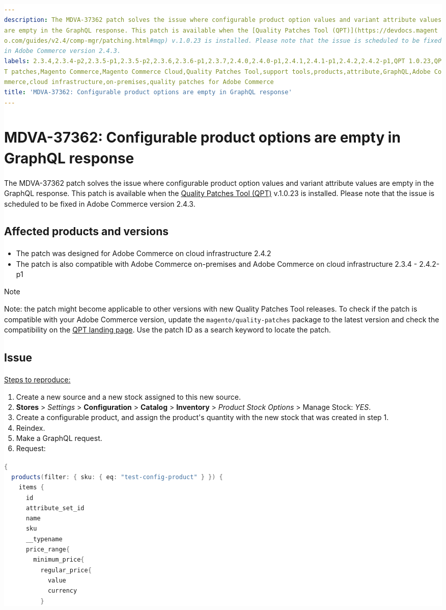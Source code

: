 ```yaml
---
description: The MDVA-37362 patch solves the issue where configurable product option values and variant attribute values are empty in the GraphQL response. This patch is available when the [Quality Patches Tool (QPT)](https://devdocs.magento.com/guides/v2.4/comp-mgr/patching.html#mqp) v.1.0.23 is installed. Please note that the issue is scheduled to be fixed in Adobe Commerce version 2.4.3.
labels: 2.3.4,2.3.4-p2,2.3.5-p1,2.3.5-p2,2.3.6,2.3.6-p1,2.3.7,2.4.0,2.4.0-p1,2.4.1,2.4.1-p1,2.4.2,2.4.2-p1,QPT 1.0.23,QPT patches,Magento Commerce,Magento Commerce Cloud,Quality Patches Tool,support tools,products,attribute,GraphQL,Adobe Commerce,cloud infrastructure,on-premises,quality patches for Adobe Commerce
title: 'MDVA-37362: Configurable product options are empty in GraphQL response'
---
```


# MDVA-37362: Configurable product options are empty in GraphQL response

The MDVA-37362 patch solves the issue where configurable product option values and variant attribute values are empty in the GraphQL response. This patch is available when the [Quality Patches Tool (QPT)](https://devdocs.magento.com/guides/v2.4/comp-mgr/patching.html#mqp) v.1.0.23 is installed. Please note that the issue is scheduled to be fixed in Adobe Commerce version 2.4.3.

## Affected products and versions

* The patch was designed for Adobe Commerce on cloud infrastructure 2.4.2
* The patch is also compatible with Adobe Commerce on-premises and Adobe Commerce on cloud infrastructure 2.3.4 - 2.4.2-p1

>[!NOTE]
>
 >Note: the patch might become applicable to other versions with new Quality Patches Tool releases. To check if the patch is compatible with your Adobe Commerce version, update the `magento/quality-patches` package to the latest version and check the compatibility on the [QPT landing page](https://devdocs.magento.com/quality-patches/tool.html#patch-grid). Use the patch ID as a search keyword to locate the patch.

## Issue

 <ins>Steps to reproduce:</ins>

1. Create a new source and a new stock assigned to this new source.
1. **Stores** > *Settings* > **Configuration** > **Catalog** > **Inventory** > *Product Stock Options* > Manage Stock: *YES*.
1. Create a configurable product, and assign the product's quantity with the new stock that was created in step 1.
1. Reindex.
1. Make a GraphQL request.
1. Request:

```java
{
  products(filter: { sku: { eq: "test-config-product" } }) {
    items {
      id
      attribute_set_id
      name
      sku
      __typename
      price_range{
        minimum_price{
          regular_price{
            value
            currency
          }
```